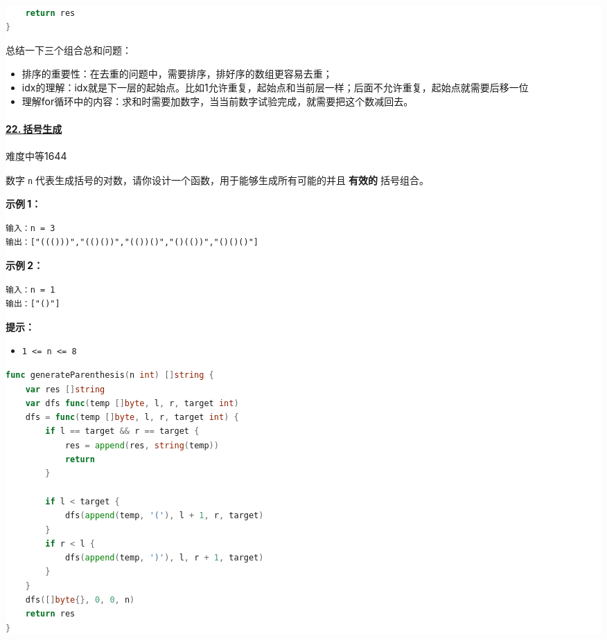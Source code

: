 ```go
	return res
}
```

总结一下三个组合总和问题：

- 排序的重要性：在去重的问题中，需要排序，排好序的数组更容易去重；
- idx的理解：idx就是下一层的起始点。比如1允许重复，起始点和当前层一样；后面不允许重复，起始点就需要后移一位
- 理解for循环中的内容：求和时需要加数字，当当前数字试验完成，就需要把这个数减回去。

#### [22. 括号生成](https://leetcode-cn.com/problems/generate-parentheses/)

难度中等1644

数字 `n` 代表生成括号的对数，请你设计一个函数，用于能够生成所有可能的并且 **有效的** 括号组合。

**示例 1：**

```
输入：n = 3
输出：["((()))","(()())","(())()","()(())","()()()"]
```

**示例 2：**

```
输入：n = 1
输出：["()"]
```

**提示：**

- `1 <= n <= 8`

```go
func generateParenthesis(n int) []string {
	var res []string
	var dfs func(temp []byte, l, r, target int)
	dfs = func(temp []byte, l, r, target int) {
		if l == target && r == target {
			res = append(res, string(temp))
			return
		}

		if l < target {
			dfs(append(temp, '('), l + 1, r, target)
		}
		if r < l {
			dfs(append(temp, ')'), l, r + 1, target)
		}
	}
	dfs([]byte{}, 0, 0, n)
	return res
}
```
